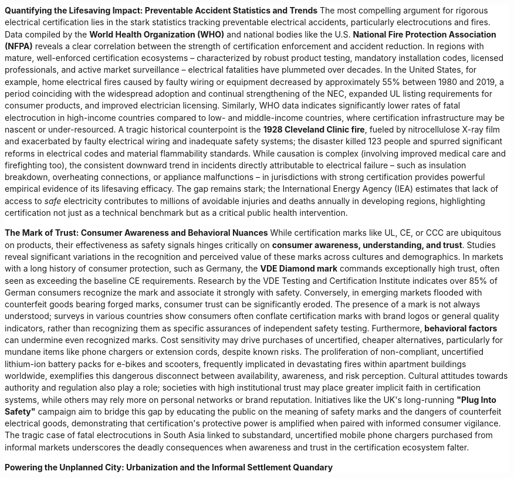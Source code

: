 **Quantifying the Lifesaving Impact: Preventable Accident Statistics and Trends**
The most compelling argument for rigorous electrical certification lies in the stark statistics tracking preventable electrical accidents, particularly electrocutions and fires. Data compiled by the **World Health Organization (WHO)** and national bodies like the U.S. **National Fire Protection Association (NFPA)** reveals a clear correlation between the strength of certification enforcement and accident reduction. In regions with mature, well-enforced certification ecosystems – characterized by robust product testing, mandatory installation codes, licensed professionals, and active market surveillance – electrical fatalities have plummeted over decades. In the United States, for example, home electrical fires caused by faulty wiring or equipment decreased by approximately 55% between 1980 and 2019, a period coinciding with the widespread adoption and continual strengthening of the NEC, expanded UL listing requirements for consumer products, and improved electrician licensing. Similarly, WHO data indicates significantly lower rates of fatal electrocution in high-income countries compared to low- and middle-income countries, where certification infrastructure may be nascent or under-resourced. A tragic historical counterpoint is the **1928 Cleveland Clinic fire**, fueled by nitrocellulose X-ray film and exacerbated by faulty electrical wiring and inadequate safety systems; the disaster killed 123 people and spurred significant reforms in electrical codes and material flammability standards. While causation is complex (involving improved medical care and firefighting too), the consistent downward trend in incidents directly attributable to electrical failure – such as insulation breakdown, overheating connections, or appliance malfunctions – in jurisdictions with strong certification provides powerful empirical evidence of its lifesaving efficacy. The gap remains stark; the International Energy Agency (IEA) estimates that lack of access to *safe* electricity contributes to millions of avoidable injuries and deaths annually in developing regions, highlighting certification not just as a technical benchmark but as a critical public health intervention.

**The Mark of Trust: Consumer Awareness and Behavioral Nuances**
While certification marks like UL, CE, or CCC are ubiquitous on products, their effectiveness as safety signals hinges critically on **consumer awareness, understanding, and trust**. Studies reveal significant variations in the recognition and perceived value of these marks across cultures and demographics. In markets with a long history of consumer protection, such as Germany, the **VDE Diamond mark** commands exceptionally high trust, often seen as exceeding the baseline CE requirements. Research by the VDE Testing and Certification Institute indicates over 85% of German consumers recognize the mark and associate it strongly with safety. Conversely, in emerging markets flooded with counterfeit goods bearing forged marks, consumer trust can be significantly eroded. The presence of a mark is not always understood; surveys in various countries show consumers often conflate certification marks with brand logos or general quality indicators, rather than recognizing them as specific assurances of independent safety testing. Furthermore, **behavioral factors** can undermine even recognized marks. Cost sensitivity may drive purchases of uncertified, cheaper alternatives, particularly for mundane items like phone chargers or extension cords, despite known risks. The proliferation of non-compliant, uncertified lithium-ion battery packs for e-bikes and scooters, frequently implicated in devastating fires within apartment buildings worldwide, exemplifies this dangerous disconnect between availability, awareness, and risk perception. Cultural attitudes towards authority and regulation also play a role; societies with high institutional trust may place greater implicit faith in certification systems, while others may rely more on personal networks or brand reputation. Initiatives like the UK's long-running **"Plug Into Safety"** campaign aim to bridge this gap by educating the public on the meaning of safety marks and the dangers of counterfeit electrical goods, demonstrating that certification's protective power is amplified when paired with informed consumer vigilance. The tragic case of fatal electrocutions in South Asia linked to substandard, uncertified mobile phone chargers purchased from informal markets underscores the deadly consequences when awareness and trust in the certification ecosystem falter.

**Powering the Unplanned City: Urbanization and the Informal Settlement Quandary**